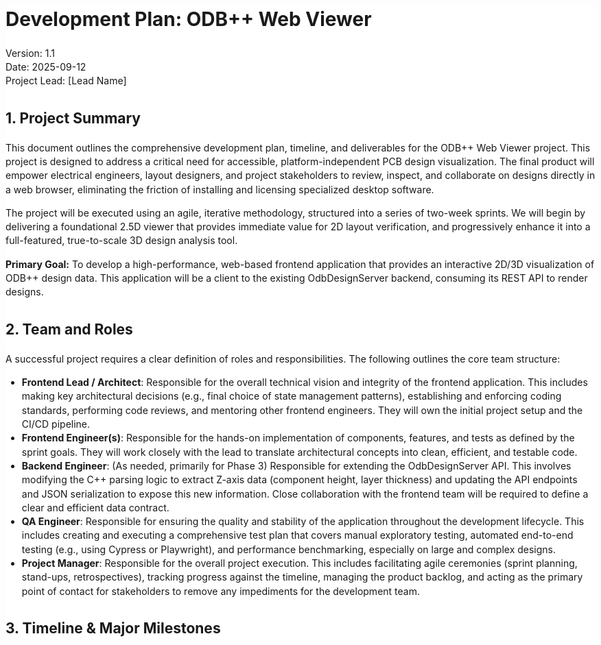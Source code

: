 # **Development Plan: ODB++ Web Viewer**

Version: 1.1  
Date: 2025-09-12  
Project Lead: \[Lead Name\]

## **1\. Project Summary**

This document outlines the comprehensive development plan, timeline, and deliverables for the ODB++ Web Viewer project. This project is designed to address a critical need for accessible, platform-independent PCB design visualization. The final product will empower electrical engineers, layout designers, and project stakeholders to review, inspect, and collaborate on designs directly in a web browser, eliminating the friction of installing and licensing specialized desktop software.

The project will be executed using an agile, iterative methodology, structured into a series of two-week sprints. We will begin by delivering a foundational 2.5D viewer that provides immediate value for 2D layout verification, and progressively enhance it into a full-featured, true-to-scale 3D design analysis tool.

**Primary Goal:** To develop a high-performance, web-based frontend application that provides an interactive 2D/3D visualization of ODB++ design data. This application will be a client to the existing OdbDesignServer backend, consuming its REST API to render designs.

## **2\. Team and Roles**

A successful project requires a clear definition of roles and responsibilities. The following outlines the core team structure:

* **Frontend Lead / Architect**: Responsible for the overall technical vision and integrity of the frontend application. This includes making key architectural decisions (e.g., final choice of state management patterns), establishing and enforcing coding standards, performing code reviews, and mentoring other frontend engineers. They will own the initial project setup and the CI/CD pipeline.  
* **Frontend Engineer(s)**: Responsible for the hands-on implementation of components, features, and tests as defined by the sprint goals. They will work closely with the lead to translate architectural concepts into clean, efficient, and testable code.  
* **Backend Engineer**: (As needed, primarily for Phase 3\) Responsible for extending the OdbDesignServer API. This involves modifying the C++ parsing logic to extract Z-axis data (component height, layer thickness) and updating the API endpoints and JSON serialization to expose this new information. Close collaboration with the frontend team will be required to define a clear and efficient data contract.  
* **QA Engineer**: Responsible for ensuring the quality and stability of the application throughout the development lifecycle. This includes creating and executing a comprehensive test plan that covers manual exploratory testing, automated end-to-end testing (e.g., using Cypress or Playwright), and performance benchmarking, especially on large and complex designs.  
* **Project Manager**: Responsible for the overall project execution. This includes facilitating agile ceremonies (sprint planning, stand-ups, retrospectives), tracking progress against the timeline, managing the product backlog, and acting as the primary point of contact for stakeholders to remove any impediments for the development team.

## **3\. Timeline & Major Milestones**
